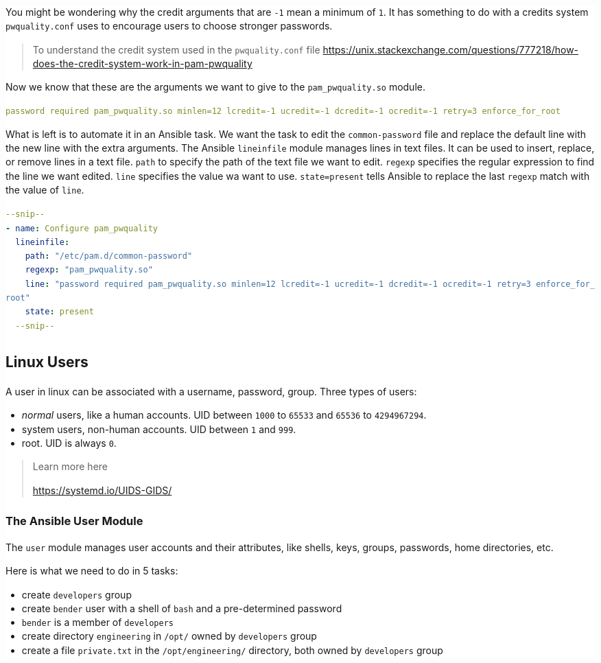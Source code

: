 You might be wondering why the credit arguments that are `-1` mean a minimum of `1`. It has something to do with a credits system `pwquality.conf` uses to encourage users to choose stronger passwords.

> To understand the credit system used in the `pwquality.conf` file
> https://unix.stackexchange.com/questions/777218/how-does-the-credit-system-work-in-pam-pwquality

Now we know that these are the arguments we want to give to the `pam_pwquality.so` module.

```yaml
password required pam_pwquality.so minlen=12 lcredit=-1 ucredit=-1 dcredit=-1 ocredit=-1 retry=3 enforce_for_root
``` 

What is left is to automate it in an Ansible task. We want the task to edit the `common-password` file and replace the default line with the new line with the extra arguments. The Ansible `lineinfile` module manages lines in text files. It can be used to insert, replace, or remove lines in a text file. `path` to specify the path of the text file we want to edit. `regexp` specifies the regular expression to find the line we want edited. `line` specifies the value wa want to use. `state=present` tells Ansible to replace the last `regexp` match with the value of `line`. 

```yaml
--snip--
- name: Configure pam_pwquality
  lineinfile:
    path: "/etc/pam.d/common-password"
    regexp: "pam_pwquality.so"
    line: "password required pam_pwquality.so minlen=12 lcredit=-1 ucredit=-1 dcredit=-1 ocredit=-1 retry=3 enforce_for_root"
    state: present
  --snip--
```


## Linux Users

A user in linux can be associated with a username, password, group. Three types of users:
- *normal* users, like a human accounts. UID between `1000` to `65533` and `65536` to `4294967294`.
- system users, non-human accounts. UID between `1` and `999`.
- root. UID is always `0`.

> Learn more here
> 
> https://systemd.io/UIDS-GIDS/

### The Ansible User Module
The `user` module manages user accounts and their attributes, like shells, keys, groups, passwords, home directories, etc.

Here is what we need to do in 5 tasks:
- create `developers` group
- create `bender` user with a shell of `bash` and a pre-determined password
- `bender` is a member of `developers`
- create directory `engineering` in `/opt/` owned by `developers` group
- create a file `private.txt` in the `/opt/engineering/` directory, both owned by `developers` group
